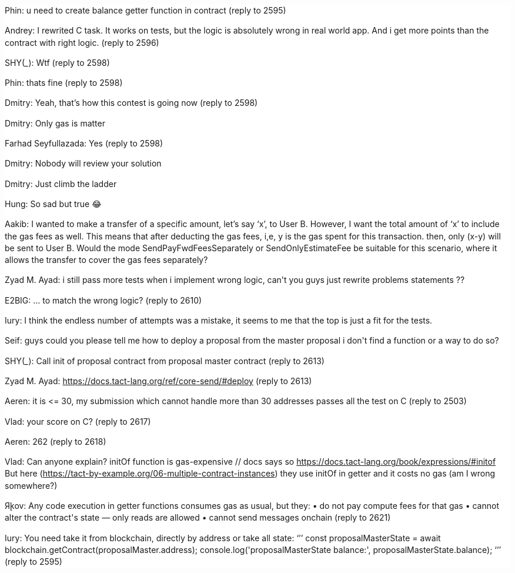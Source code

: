 Phin: u need to create balance getter function in contract (reply to 2595)

Andrey: I rewrited C task. It works on tests, but the logic is absolutely wrong in real world app. And i get more points than the contract with right logic. (reply to 2596)

SHY(⁠*⁠_⁠*⁠): Wtf (reply to 2598)

Phin: thats fine (reply to 2598)

Dmitry: Yeah, that’s how this contest is going now (reply to 2598)

Dmitry: Only gas is matter

Farhad Seyfullazada: Yes (reply to 2598)

Dmitry: Nobody will review your solution

Dmitry: Just climb the ladder

Hung: So sad but true 😂️️️️

Aakib: I wanted to make a transfer of a specific amount, let’s say ‘x’, to User B. However, I want the total amount of ‘x’ to include the gas fees as well. This means that after deducting the gas fees, i,e, y is the gas spent for this transaction. then, only (x-y) will be sent to User B.  Would the mode SendPayFwdFeesSeparately or SendOnlyEstimateFee  be suitable for this scenario, where it allows the transfer to cover the gas fees separately?

Zyad M. Ayad: i still pass more tests when i implement wrong logic, can't you guys just rewrite problems statements ??

E2BIG: … to match the wrong logic? (reply to 2610)

Iury: I think the endless number of attempts was a mistake, it seems to me that the top is just a fit for the tests.

Seif: guys could you please tell me how to deploy a proposal from the master proposal i don't find a function or a way to do so?

SHY(⁠*⁠_⁠*⁠): Call init of proposal contract from proposal master contract (reply to 2613)

Zyad M. Ayad: https://docs.tact-lang.org/ref/core-send/#deploy (reply to 2613)

Aeren: it is <= 30, my submission which cannot handle more than 30 addresses passes all the test on C (reply to 2503)

Vlad: your score on C? (reply to 2617)

Aeren: 262 (reply to 2618)

Vlad: Can anyone explain?   initOf function is gas-expensive // docs says so https://docs.tact-lang.org/book/expressions/#initof But here (https://tact-by-example.org/06-multiple-contract-instances) they use initOf in getter and it costs no gas (am I wrong somewhere?)

Я̨kov: Any code execution in getter functions consumes gas as usual, but they: • do not pay compute fees for that gas • cannot alter the contract's state — only reads are allowed • cannot send messages onchain (reply to 2621)

Iury: You need take it from blockchain, directly by address or  take all state: ‘’’  const proposalMasterState = await blockchain.getContract(proposalMaster.address);     console.log('proposalMasterState balance:', proposalMasterState.balance); ‘’’ (reply to 2595)

